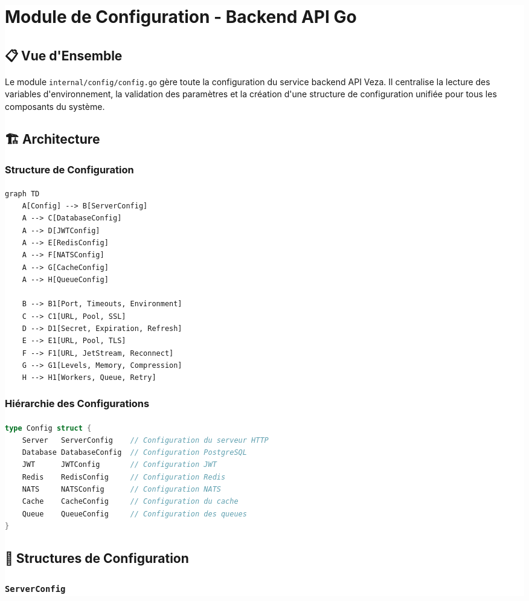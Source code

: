 # Module de Configuration - Backend API Go

## 📋 Vue d'Ensemble

Le module `internal/config/config.go` gère toute la configuration du service backend API Veza. Il centralise la lecture des variables d'environnement, la validation des paramètres et la création d'une structure de configuration unifiée pour tous les composants du système.

## 🏗️ Architecture

### Structure de Configuration

```mermaid
graph TD
    A[Config] --> B[ServerConfig]
    A --> C[DatabaseConfig]
    A --> D[JWTConfig]
    A --> E[RedisConfig]
    A --> F[NATSConfig]
    A --> G[CacheConfig]
    A --> H[QueueConfig]
    
    B --> B1[Port, Timeouts, Environment]
    C --> C1[URL, Pool, SSL]
    D --> D1[Secret, Expiration, Refresh]
    E --> E1[URL, Pool, TLS]
    F --> F1[URL, JetStream, Reconnect]
    G --> G1[Levels, Memory, Compression]
    H --> H1[Workers, Queue, Retry]
```

### Hiérarchie des Configurations

```go
type Config struct {
    Server   ServerConfig    // Configuration du serveur HTTP
    Database DatabaseConfig  // Configuration PostgreSQL
    JWT      JWTConfig       // Configuration JWT
    Redis    RedisConfig     // Configuration Redis
    NATS     NATSConfig      // Configuration NATS
    Cache    CacheConfig     // Configuration du cache
    Queue    QueueConfig     // Configuration des queues
}
```

## 🔧 Structures de Configuration

### `ServerConfig`
